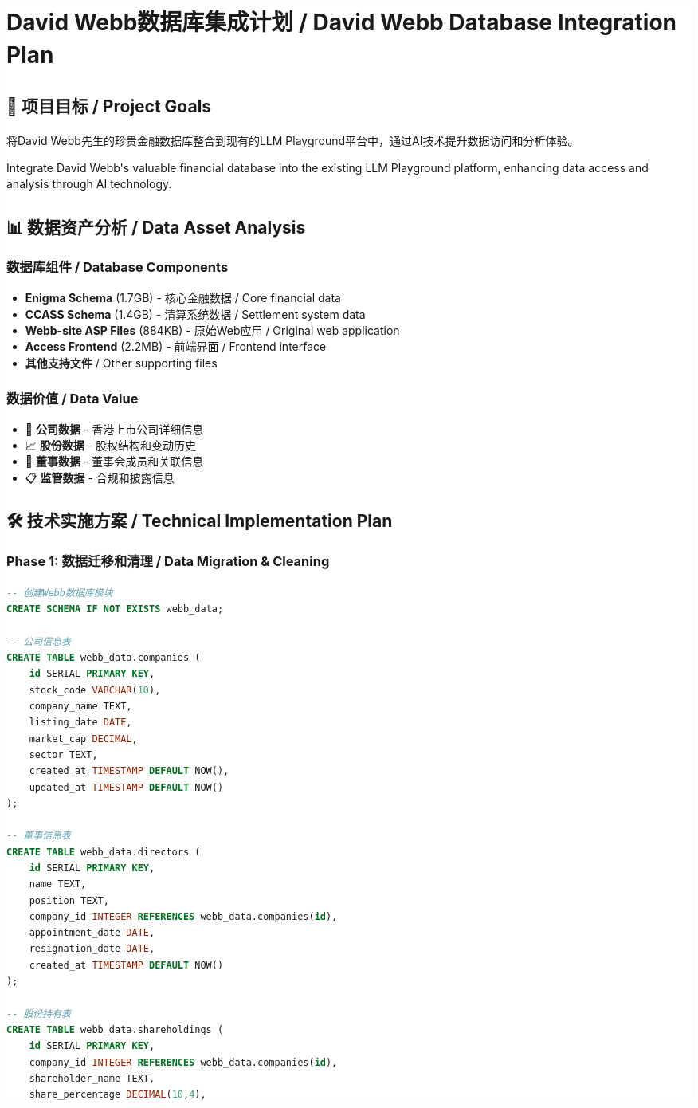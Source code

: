 # David Webb数据库集成计划 / David Webb Database Integration Plan

## 🎯 项目目标 / Project Goals

将David Webb先生的珍贵金融数据库整合到现有的LLM Playground平台中，通过AI技术提升数据访问和分析体验。

Integrate David Webb's valuable financial database into the existing LLM Playground platform, enhancing data access and analysis through AI technology.

## 📊 数据资产分析 / Data Asset Analysis

### 数据库组件 / Database Components
- **Enigma Schema** (1.7GB) - 核心金融数据 / Core financial data
- **CCASS Schema** (1.4GB) - 清算系统数据 / Settlement system data  
- **Webb-site ASP Files** (884KB) - 原始Web应用 / Original web application
- **Access Frontend** (2.2MB) - 前端界面 / Frontend interface
- **其他支持文件** / Other supporting files

### 数据价值 / Data Value
- 🏢 **公司数据** - 香港上市公司详细信息
- 📈 **股份数据** - 股权结构和变动历史
- 👥 **董事数据** - 董事会成员和关联信息
- 📋 **监管数据** - 合规和披露信息

## 🛠️ 技术实施方案 / Technical Implementation Plan

### Phase 1: 数据迁移和清理 / Data Migration & Cleaning

```sql
-- 创建Webb数据库模块
CREATE SCHEMA IF NOT EXISTS webb_data;

-- 公司信息表
CREATE TABLE webb_data.companies (
    id SERIAL PRIMARY KEY,
    stock_code VARCHAR(10),
    company_name TEXT,
    listing_date DATE,
    market_cap DECIMAL,
    sector TEXT,
    created_at TIMESTAMP DEFAULT NOW(),
    updated_at TIMESTAMP DEFAULT NOW()
);

-- 董事信息表  
CREATE TABLE webb_data.directors (
    id SERIAL PRIMARY KEY,
    name TEXT,
    position TEXT,
    company_id INTEGER REFERENCES webb_data.companies(id),
    appointment_date DATE,
    resignation_date DATE,
    created_at TIMESTAMP DEFAULT NOW()
);

-- 股份持有表
CREATE TABLE webb_data.shareholdings (
    id SERIAL PRIMARY KEY,
    company_id INTEGER REFERENCES webb_data.companies(id),
    shareholder_name TEXT,
    share_percentage DECIMAL(10,4),
```